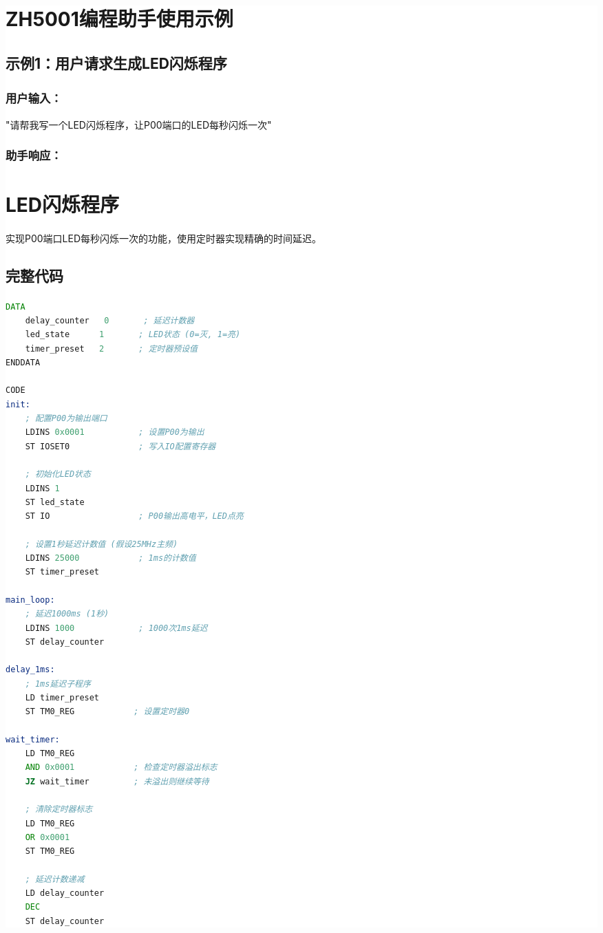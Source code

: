 # ZH5001编程助手使用示例

## 示例1：用户请求生成LED闪烁程序

### 用户输入：
"请帮我写一个LED闪烁程序，让P00端口的LED每秒闪烁一次"

### 助手响应：

# LED闪烁程序
实现P00端口LED每秒闪烁一次的功能，使用定时器实现精确的时间延迟。

## 完整代码
```asm
DATA
    delay_counter   0       ; 延迟计数器
    led_state      1       ; LED状态 (0=灭, 1=亮)
    timer_preset   2       ; 定时器预设值
ENDDATA

CODE
init:
    ; 配置P00为输出端口
    LDINS 0x0001           ; 设置P00为输出
    ST IOSET0              ; 写入IO配置寄存器
    
    ; 初始化LED状态
    LDINS 1
    ST led_state
    ST IO                  ; P00输出高电平，LED点亮
    
    ; 设置1秒延迟计数值 (假设25MHz主频)
    LDINS 25000            ; 1ms的计数值
    ST timer_preset

main_loop:
    ; 延迟1000ms (1秒)
    LDINS 1000             ; 1000次1ms延迟
    ST delay_counter

delay_1ms:
    ; 1ms延迟子程序
    LD timer_preset
    ST TM0_REG            ; 设置定时器0
    
wait_timer:
    LD TM0_REG
    AND 0x0001            ; 检查定时器溢出标志
    JZ wait_timer         ; 未溢出则继续等待
    
    ; 清除定时器标志
    LD TM0_REG
    OR 0x0001
    ST TM0_REG
    
    ; 延迟计数递减
    LD delay_counter
    DEC
    ST delay_counter
```
